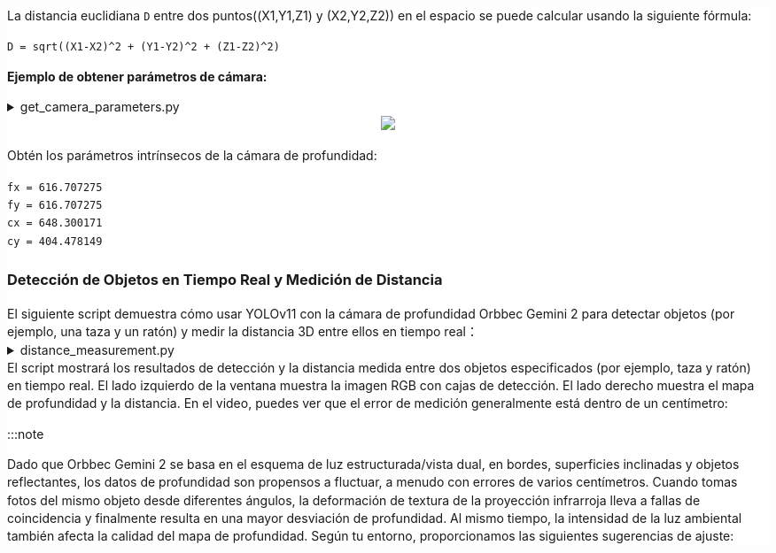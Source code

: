 La distancia euclidiana `D` entre dos puntos((X1,Y1,Z1) y (X2,Y2,Z2)) en el espacio se puede calcular usando la siguiente fórmula:

```
D = sqrt((X1-X2)^2 + (Y1-Y2)^2 + (Z1-Z2)^2)
```

**Ejemplo de obtener parámetros de cámara:**

<details><summary> get_camera_parameters.py </summary></details>

<div align="center">
  <img width ="1000" src="https://files.seeedstudio.com/wiki/Yolo11/in.png"/>
</div>

Obtén los parámetros intrínsecos de la cámara de profundidad:

```
fx = 616.707275
fy = 616.707275
cx = 648.300171
cy = 404.478149
```

### Detección de Objetos en Tiempo Real y Medición de Distancia

<div style={{ textAlign: "justify" }}>
El siguiente script demuestra cómo usar YOLOv11 con la cámara de profundidad Orbbec Gemini 2 para detectar objetos (por ejemplo, una taza y un ratón) y medir la distancia 3D entre ellos en tiempo real：
</div>

<details><summary>distance_measurement.py</summary></details>

<div style={{ textAlign: "justify" }}>
El script mostrará los resultados de detección y la distancia medida entre dos objetos especificados (por ejemplo, taza y ratón) en tiempo real. El lado izquierdo de la ventana muestra la imagen RGB con cajas de detección. El lado derecho muestra el mapa de profundidad y la distancia. En el video, puedes ver que el error de medición generalmente está dentro de un centímetro:
</div>

<iframe width="960" height="371" src="https://www.youtube.com/embed/r_zLhj-waj0" title="Measure distance with depth camera" frameborder="0" allow="accelerometer; autoplay; clipboard-write; encrypted-media; gyroscope; picture-in-picture; web-share" referrerpolicy="strict-origin-when-cross-origin" allowfullscreen></iframe>

:::note
<div style={{ textAlign: "justify" }}>
Dado que Orbbec Gemini 2 se basa en el esquema de luz estructurada/vista dual, en bordes, superficies inclinadas y objetos reflectantes, los datos de profundidad son propensos a fluctuar, a menudo con errores de varios centímetros. Cuando tomas fotos del mismo objeto desde diferentes ángulos, la deformación de textura de la proyección infrarroja lleva a fallas de coincidencia y finalmente resulta en una mayor desviación de profundidad. Al mismo tiempo, la intensidad de la luz ambiental también afecta la calidad del mapa de profundidad. Según tu entorno, proporcionamos las siguientes sugerencias de ajuste:
</div>
